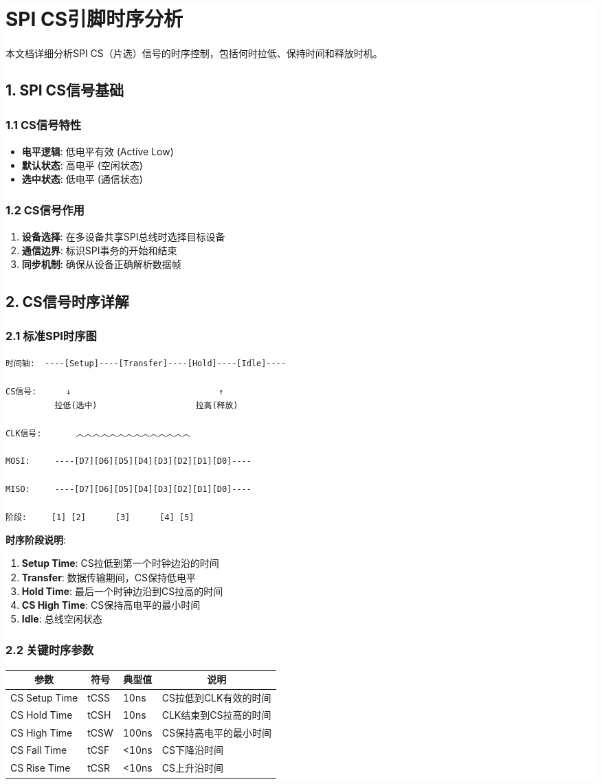 # SPI CS引脚时序分析

本文档详细分析SPI CS（片选）信号的时序控制，包括何时拉低、保持时间和释放时机。

## 1. SPI CS信号基础

### 1.1 CS信号特性
- **电平逻辑**: 低电平有效 (Active Low)
- **默认状态**: 高电平 (空闲状态)
- **选中状态**: 低电平 (通信状态)

### 1.2 CS信号作用
1. **设备选择**: 在多设备共享SPI总线时选择目标设备
2. **通信边界**: 标识SPI事务的开始和结束
3. **同步机制**: 确保从设备正确解析数据帧

## 2. CS信号时序详解

### 2.1 标准SPI时序图

```
时间轴:  ----[Setup]----[Transfer]----[Hold]----[Idle]----

CS信号:      ↓                              ↑
          拉低(选中)                    拉高(释放)
          
CLK信号:       ︿︿︿︿︿︿︿︿︿︿︿︿︿︿
          
MOSI:     ----[D7][D6][D5][D4][D3][D2][D1][D0]----
          
MISO:     ----[D7][D6][D5][D4][D3][D2][D1][D0]----

阶段:     [1] [2]      [3]      [4] [5]
```

**时序阶段说明**:
1. **Setup Time**: CS拉低到第一个时钟边沿的时间
2. **Transfer**: 数据传输期间，CS保持低电平
3. **Hold Time**: 最后一个时钟边沿到CS拉高的时间
4. **CS High Time**: CS保持高电平的最小时间
5. **Idle**: 总线空闲状态

### 2.2 关键时序参数

| 参数 | 符号 | 典型值 | 说明 |
|------|------|--------|------|
| CS Setup Time | tCSS | 10ns | CS拉低到CLK有效的时间 |
| CS Hold Time | tCSH | 10ns | CLK结束到CS拉高的时间 |
| CS High Time | tCSW | 100ns | CS保持高电平的最小时间 |
| CS Fall Time | tCSF | <10ns | CS下降沿时间 |
| CS Rise Time | tCSR | <10ns | CS上升沿时间 |
